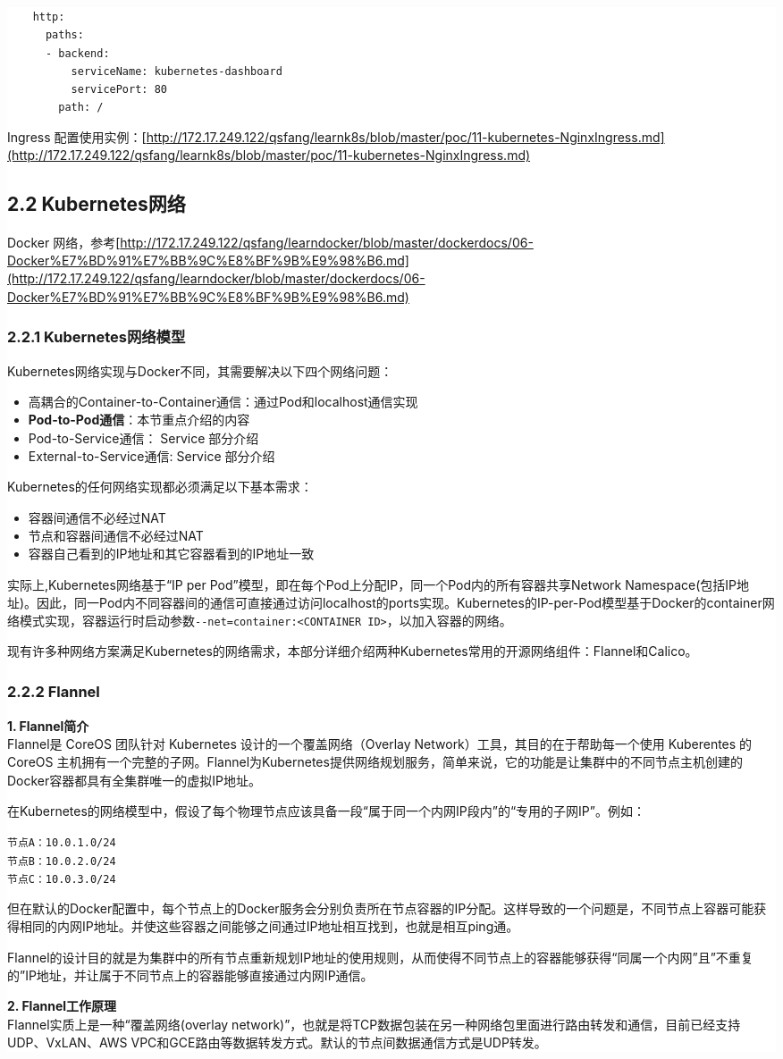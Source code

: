 	    http:
	      paths:
	      - backend:
	          serviceName: kubernetes-dashboard
	          servicePort: 80
	        path: /

Ingress 配置使用实例：[http://172.17.249.122/qsfang/learnk8s/blob/master/poc/11-kubernetes-NginxIngress.md](http://172.17.249.122/qsfang/learnk8s/blob/master/poc/11-kubernetes-NginxIngress.md)


## 2.2 Kubernetes网络 ##

Docker 网络，参考[http://172.17.249.122/qsfang/learndocker/blob/master/dockerdocs/06-Docker%E7%BD%91%E7%BB%9C%E8%BF%9B%E9%98%B6.md](http://172.17.249.122/qsfang/learndocker/blob/master/dockerdocs/06-Docker%E7%BD%91%E7%BB%9C%E8%BF%9B%E9%98%B6.md)

### 2.2.1 Kubernetes网络模型 ###
Kubernetes网络实现与Docker不同，其需要解决以下四个网络问题：

- 高耦合的Container-to-Container通信：通过Pod和localhost通信实现
- **Pod-to-Pod通信**：本节重点介绍的内容
- Pod-to-Service通信： Service 部分介绍
- External-to-Service通信: Service 部分介绍

Kubernetes的任何网络实现都必须满足以下基本需求：

- 容器间通信不必经过NAT
- 节点和容器间通信不必经过NAT
- 容器自己看到的IP地址和其它容器看到的IP地址一致

实际上,Kubernetes网络基于“IP per Pod”模型，即在每个Pod上分配IP，同一个Pod内的所有容器共享Network Namespace(包括IP地址)。因此，同一Pod内不同容器间的通信可直接通过访问localhost的ports实现。Kubernetes的IP-per-Pod模型基于Docker的container网络模式实现，容器运行时启动参数`--net=container:<CONTAINER ID>`，以加入容器<CONTAINER ID>的网络。

现有许多种网络方案满足Kubernetes的网络需求，本部分详细介绍两种Kubernetes常用的开源网络组件：Flannel和Calico。

### 2.2.2 Flannel ###


**1. Flannel简介**  
Flannel是 CoreOS 团队针对 Kubernetes 设计的一个覆盖网络（Overlay Network）工具，其目的在于帮助每一个使用 Kuberentes 的 CoreOS 主机拥有一个完整的子网。Flannel为Kubernetes提供网络规划服务，简单来说，它的功能是让集群中的不同节点主机创建的Docker容器都具有全集群唯一的虚拟IP地址。

在Kubernetes的网络模型中，假设了每个物理节点应该具备一段“属于同一个内网IP段内”的“专用的子网IP”。例如：

	节点A：10.0.1.0/24
	节点B：10.0.2.0/24
	节点C：10.0.3.0/24

但在默认的Docker配置中，每个节点上的Docker服务会分别负责所在节点容器的IP分配。这样导致的一个问题是，不同节点上容器可能获得相同的内网IP地址。并使这些容器之间能够之间通过IP地址相互找到，也就是相互ping通。

Flannel的设计目的就是为集群中的所有节点重新规划IP地址的使用规则，从而使得不同节点上的容器能够获得“同属一个内网”且”不重复的”IP地址，并让属于不同节点上的容器能够直接通过内网IP通信。

**2. Flannel工作原理**  
Flannel实质上是一种“覆盖网络(overlay network)”，也就是将TCP数据包装在另一种网络包里面进行路由转发和通信，目前已经支持UDP、VxLAN、AWS VPC和GCE路由等数据转发方式。默认的节点间数据通信方式是UDP转发。
 